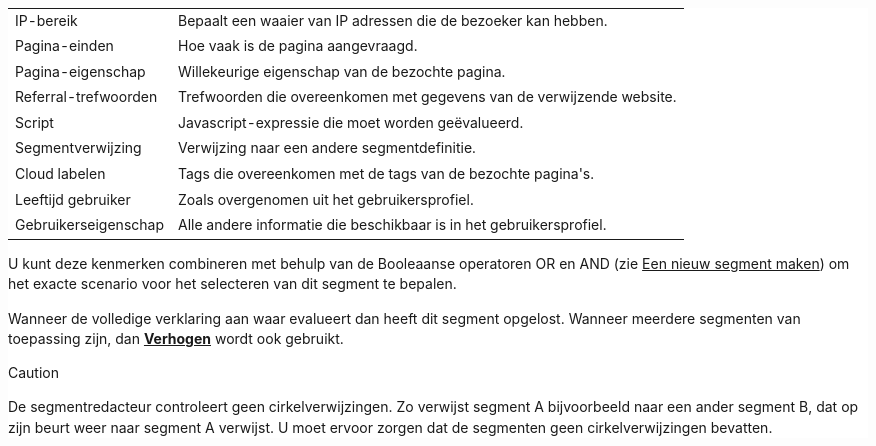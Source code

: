 <table> 
 <tbody> 
  <tr> 
   <td> IP-bereik<br /> </td> 
   <td>Bepaalt een waaier van IP adressen die de bezoeker kan hebben.<br /> </td> 
  </tr> 
  <tr> 
   <td> Pagina-einden<br /> </td> 
   <td>Hoe vaak is de pagina aangevraagd. <br /> </td> 
  </tr> 
  <tr> 
   <td> Pagina-eigenschap<br /> </td> 
   <td>Willekeurige eigenschap van de bezochte pagina.<br /> </td> 
  </tr> 
  <tr> 
   <td> Referral-trefwoorden<br /> </td> 
   <td>Trefwoorden die overeenkomen met gegevens van de verwijzende website. <br /> </td> 
  </tr> 
  <tr> 
   <td> Script</td> 
   <td>Javascript-expressie die moet worden geëvalueerd.<br /> </td> 
  </tr> 
  <tr> 
   <td> Segmentverwijzing <br /> </td> 
   <td>Verwijzing naar een andere segmentdefinitie.<br /> </td> 
  </tr> 
  <tr> 
   <td> Cloud labelen<br /> </td> 
   <td>Tags die overeenkomen met de tags van de bezochte pagina's.<br /> </td> 
  </tr> 
  <tr> 
   <td> Leeftijd gebruiker<br /> </td> 
   <td>Zoals overgenomen uit het gebruikersprofiel.<br /> </td> 
  </tr> 
  <tr> 
   <td> Gebruikerseigenschap<br /> </td> 
   <td>Alle andere informatie die beschikbaar is in het gebruikersprofiel. </td> 
  </tr> 
 </tbody> 
</table>

U kunt deze kenmerken combineren met behulp van de Booleaanse operatoren OR en AND (zie [Een nieuw segment maken](#creating-a-new-segment)) om het exacte scenario voor het selecteren van dit segment te bepalen.

Wanneer de volledige verklaring aan waar evalueert dan heeft dit segment opgelost. Wanneer meerdere segmenten van toepassing zijn, dan **[Verhogen](/help/sites-administering/campaign-segmentation.md#boost-factor)** wordt ook gebruikt.

>[!CAUTION]
>
>De segmentredacteur controleert geen cirkelverwijzingen. Zo verwijst segment A bijvoorbeeld naar een ander segment B, dat op zijn beurt weer naar segment A verwijst. U moet ervoor zorgen dat de segmenten geen cirkelverwijzingen bevatten.
